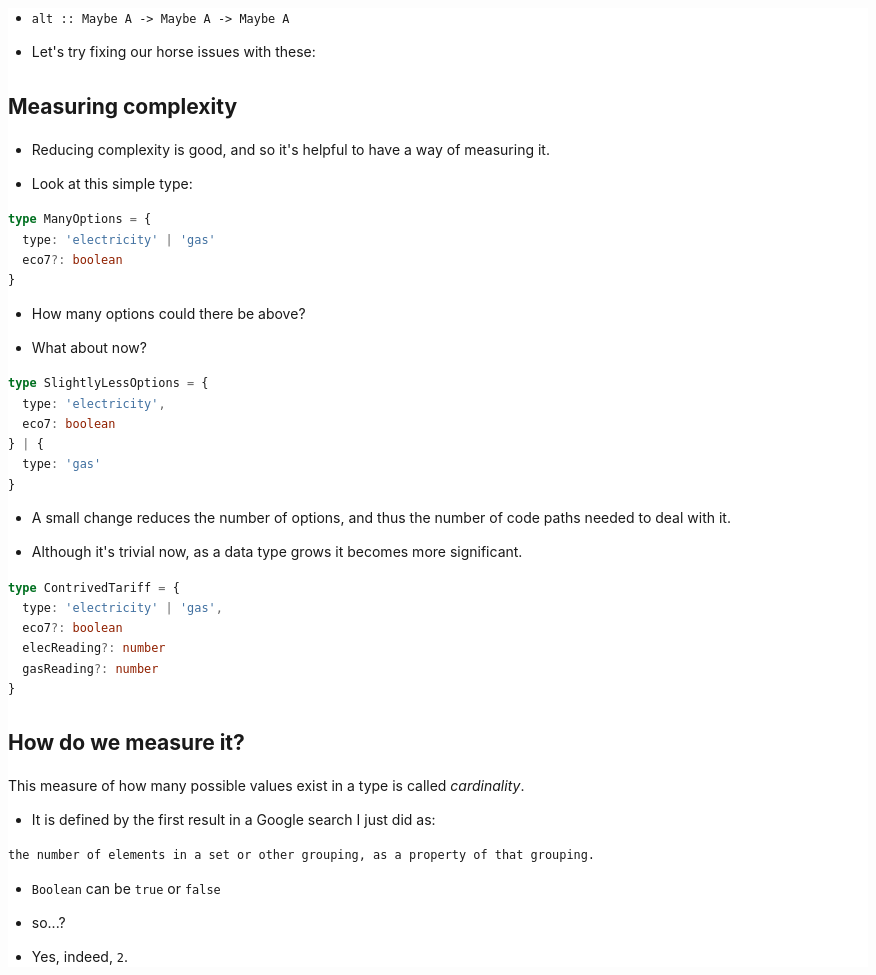 - `alt :: Maybe A -> Maybe A -> Maybe A`
 
- Let's try fixing our horse issues with these:


## Measuring complexity

- Reducing complexity is good, and so it's helpful to have a way of measuring
  it. 

- Look at this simple type:

```typescript
type ManyOptions = {
  type: 'electricity' | 'gas'
  eco7?: boolean
}
```

- How many options could there be above?

- What about now?

```typescript
type SlightlyLessOptions = {
  type: 'electricity',
  eco7: boolean
} | {
  type: 'gas'
}
```

- A small change reduces the number of options, and thus the number of code
  paths needed to deal with it.

- Although it's trivial now, as a data type grows it becomes more significant. 

```typescript
type ContrivedTariff = {
  type: 'electricity' | 'gas',
  eco7?: boolean
  elecReading?: number
  gasReading?: number
} 
```

## How do we measure it? 

This measure of how many possible values exist in a type is called *cardinality*.

- It is defined by the first result in a Google search I just did as: 

`the number of elements in a set or other grouping, as a property of that grouping.`

- `Boolean` can be `true` or `false`

- so...? 

- Yes, indeed, `2`.
